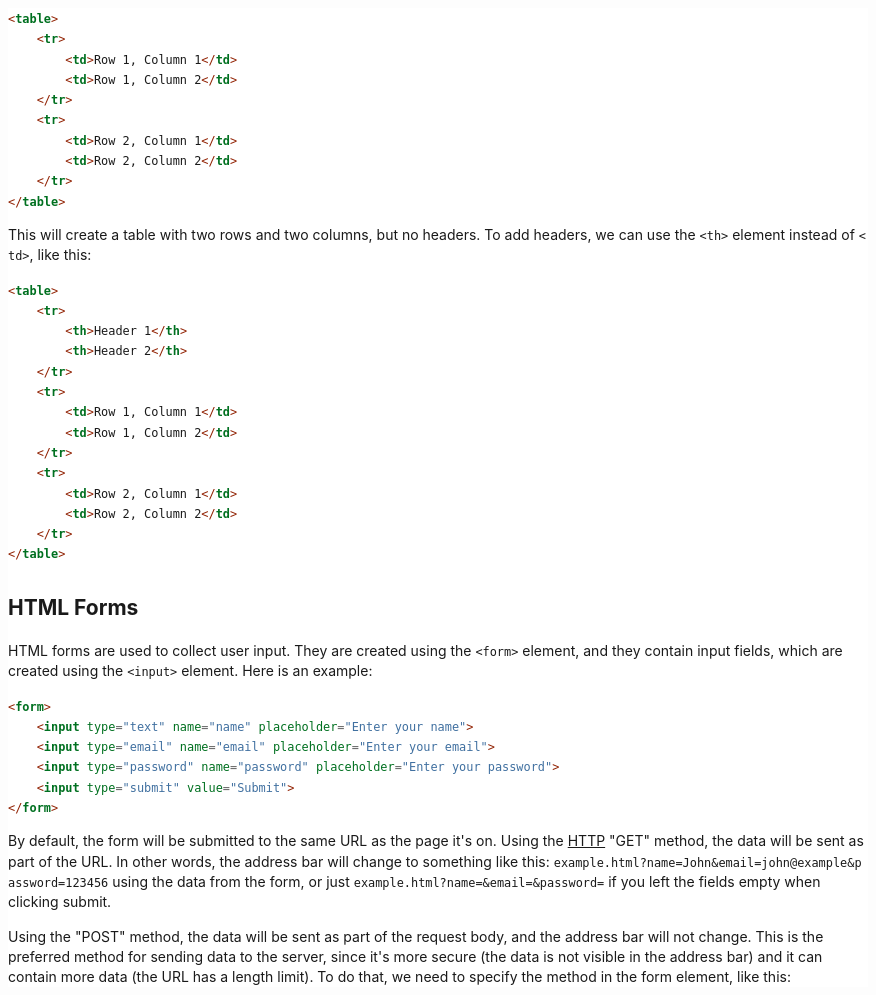```html
<table>
    <tr>
        <td>Row 1, Column 1</td>
        <td>Row 1, Column 2</td>
    </tr>
    <tr>
        <td>Row 2, Column 1</td>
        <td>Row 2, Column 2</td>
    </tr>
</table>
```

This will create a table with two rows and two columns, but no headers. To add headers, we can use the `<th>` element instead of `<td>`, like this:

```html
<table>
    <tr>
        <th>Header 1</th>
        <th>Header 2</th>
    </tr>
    <tr>
        <td>Row 1, Column 1</td>
        <td>Row 1, Column 2</td>
    </tr>
    <tr>
        <td>Row 2, Column 1</td>
        <td>Row 2, Column 2</td>
    </tr>
</table>
```

## HTML Forms

HTML forms are used to collect user input. They are created using the `<form>` element, and they contain input fields, which are created using the `<input>` element. Here is an example:

```html
<form>
    <input type="text" name="name" placeholder="Enter your name">
    <input type="email" name="email" placeholder="Enter your email">
    <input type="password" name="password" placeholder="Enter your password">
    <input type="submit" value="Submit">
</form>
```

By default, the form will be submitted to the same URL as the page it's on. Using the [HTTP](./http.md) "GET" method, the data will be sent as part of the URL. In other words, the address bar will change to something like this: `example.html?name=John&email=john@example&password=123456` using the data from the form, or just `example.html?name=&email=&password=` if you left the fields empty when clicking submit.

Using the "POST" method, the data will be sent as part of the request body, and the address bar will not change. This is the preferred method for sending data to the server, since it's more secure (the data is not visible in the address bar) and it can contain more data (the URL has a length limit). To do that, we need to specify the method in the form element, like this:

